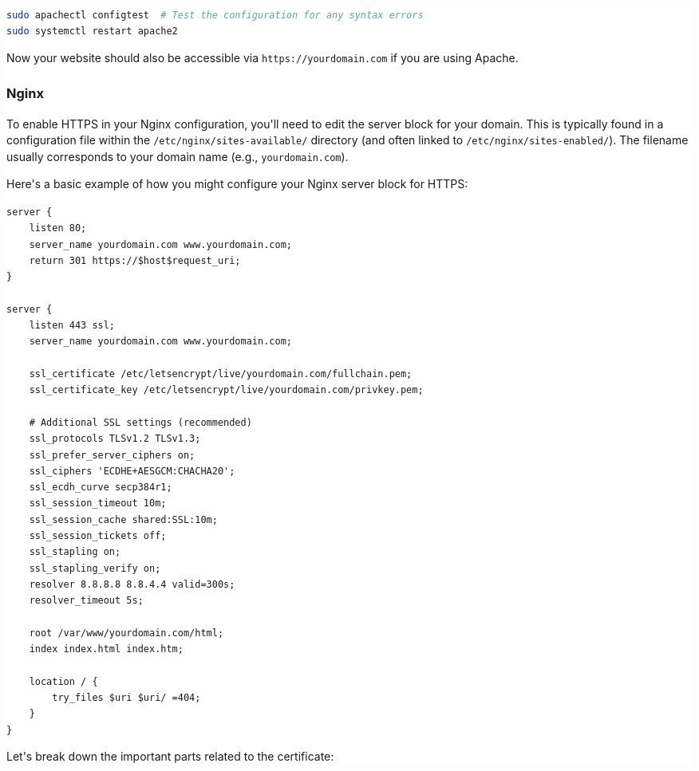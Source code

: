 ```bash
sudo apachectl configtest  # Test the configuration for any syntax errors
sudo systemctl restart apache2
```

Now your website should also be accessible via `https://yourdomain.com` if you are using Apache.

### Nginx

To enable HTTPS in your Nginx configuration, you'll need to edit the server block for your domain. This is typically found in a configuration file within the `/etc/nginx/sites-available/` directory (and often linked to `/etc/nginx/sites-enabled/`). The filename usually corresponds to your domain name (e.g., `yourdomain.com`).

Here's a basic example of how you might configure your Nginx server block for HTTPS:

```Code snippet
server {
    listen 80;
    server_name yourdomain.com www.yourdomain.com;
    return 301 https://$host$request_uri;
}

server {
    listen 443 ssl;
    server_name yourdomain.com www.yourdomain.com;

    ssl_certificate /etc/letsencrypt/live/yourdomain.com/fullchain.pem;
    ssl_certificate_key /etc/letsencrypt/live/yourdomain.com/privkey.pem;

    # Additional SSL settings (recommended)
    ssl_protocols TLSv1.2 TLSv1.3;
    ssl_prefer_server_ciphers on;
    ssl_ciphers 'ECDHE+AESGCM:CHACHA20';
    ssl_ecdh_curve secp384r1;
    ssl_session_timeout 10m;
    ssl_session_cache shared:SSL:10m;
    ssl_session_tickets off;
    ssl_stapling on;
    ssl_stapling_verify on;
    resolver 8.8.8.8 8.8.4.4 valid=300s;
    resolver_timeout 5s;

    root /var/www/yourdomain.com/html;
    index index.html index.htm;

    location / {
        try_files $uri $uri/ =404;
    }
}
```

Let's break down the important parts related to the certificate:
